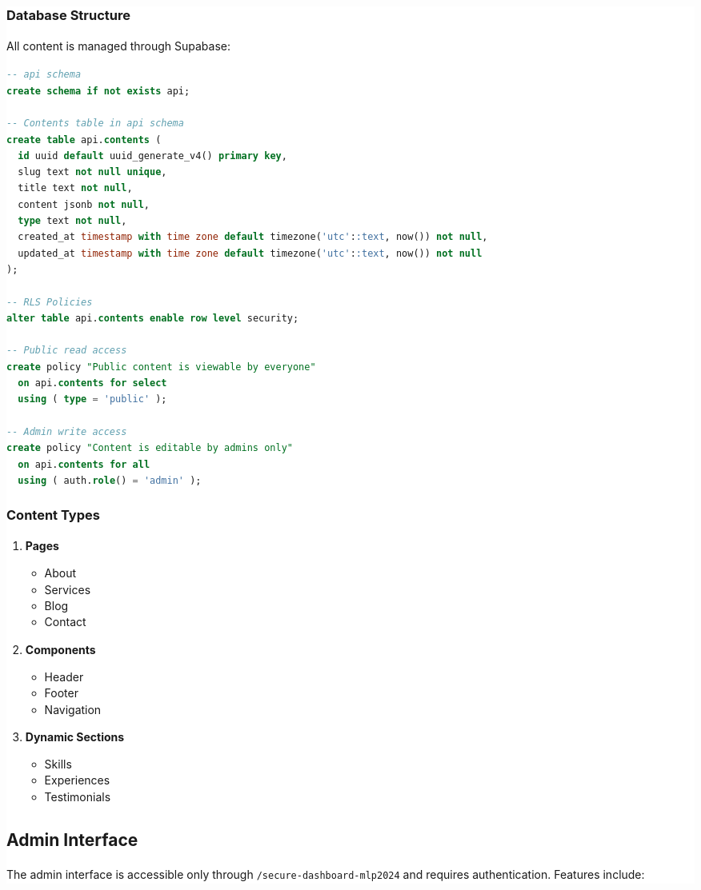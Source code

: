 ### Database Structure
All content is managed through Supabase:
```sql
-- api schema
create schema if not exists api;

-- Contents table in api schema
create table api.contents (
  id uuid default uuid_generate_v4() primary key,
  slug text not null unique,
  title text not null,
  content jsonb not null,
  type text not null,
  created_at timestamp with time zone default timezone('utc'::text, now()) not null,
  updated_at timestamp with time zone default timezone('utc'::text, now()) not null
);

-- RLS Policies
alter table api.contents enable row level security;

-- Public read access
create policy "Public content is viewable by everyone"
  on api.contents for select
  using ( type = 'public' );

-- Admin write access
create policy "Content is editable by admins only"
  on api.contents for all
  using ( auth.role() = 'admin' );
```

### Content Types
1. **Pages**
   - About
   - Services
   - Blog
   - Contact

2. **Components**
   - Header
   - Footer
   - Navigation

3. **Dynamic Sections**
   - Skills
   - Experiences
   - Testimonials

## Admin Interface

The admin interface is accessible only through `/secure-dashboard-mlp2024` and requires authentication. Features include:
